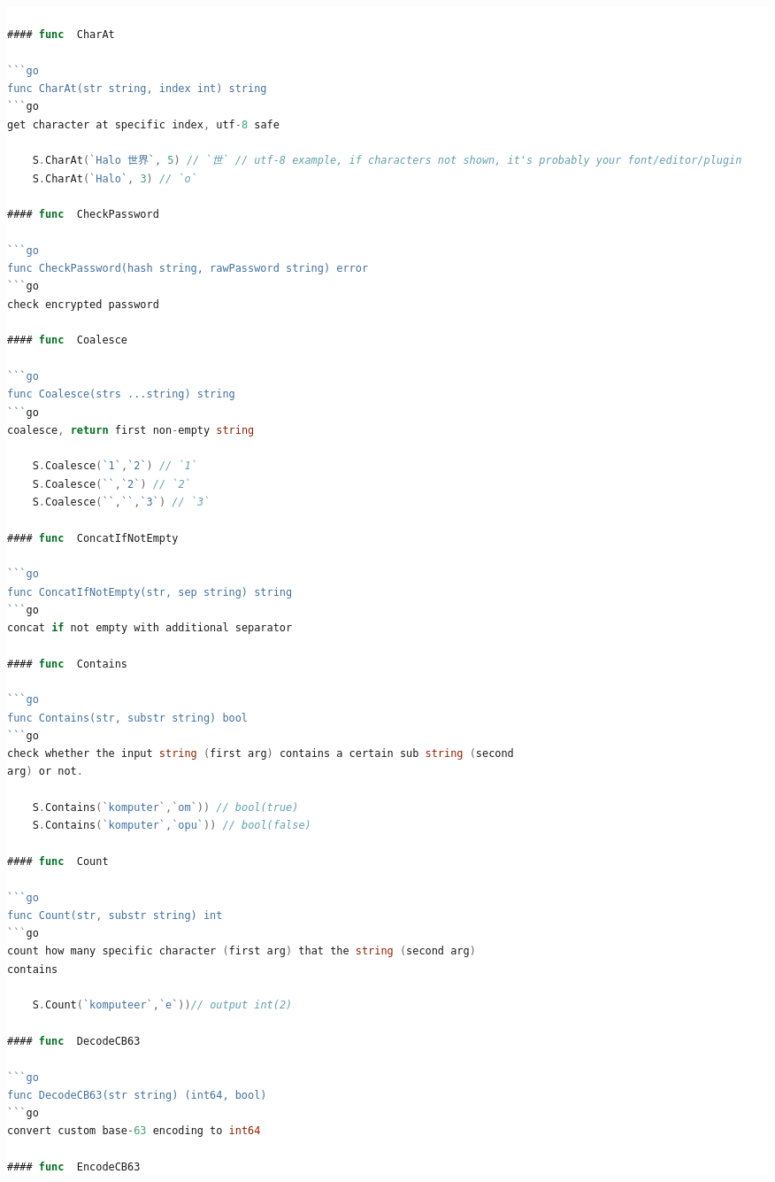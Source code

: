 ```go

#### func  CharAt

```go
func CharAt(str string, index int) string
```go
get character at specific index, utf-8 safe

    S.CharAt(`Halo 世界`, 5) // `世` // utf-8 example, if characters not shown, it's probably your font/editor/plugin
    S.CharAt(`Halo`, 3) // `o`

#### func  CheckPassword

```go
func CheckPassword(hash string, rawPassword string) error
```go
check encrypted password

#### func  Coalesce

```go
func Coalesce(strs ...string) string
```go
coalesce, return first non-empty string

    S.Coalesce(`1`,`2`) // `1`
    S.Coalesce(``,`2`) // `2`
    S.Coalesce(``,``,`3`) // `3`

#### func  ConcatIfNotEmpty

```go
func ConcatIfNotEmpty(str, sep string) string
```go
concat if not empty with additional separator

#### func  Contains

```go
func Contains(str, substr string) bool
```go
check whether the input string (first arg) contains a certain sub string (second
arg) or not.

    S.Contains(`komputer`,`om`)) // bool(true)
    S.Contains(`komputer`,`opu`)) // bool(false)

#### func  Count

```go
func Count(str, substr string) int
```go
count how many specific character (first arg) that the string (second arg)
contains

    S.Count(`komputeer`,`e`))// output int(2)

#### func  DecodeCB63

```go
func DecodeCB63(str string) (int64, bool)
```go
convert custom base-63 encoding to int64

#### func  EncodeCB63
```
